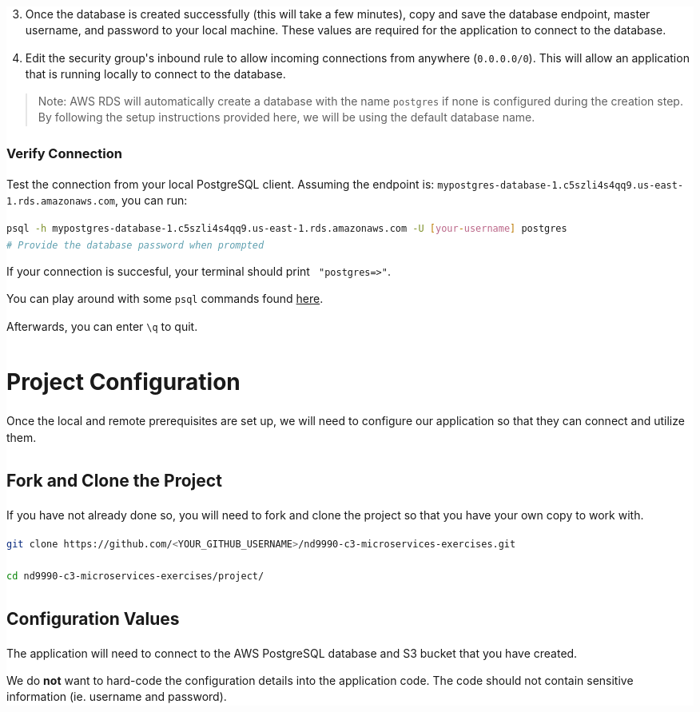    </center>

3. Once the database is created successfully (this will take a few minutes), copy and save the database endpoint, master username, and password to your local machine. These values are required for the application to connect to the database.

4. Edit the security group's inbound rule to allow incoming connections from anywhere (`0.0.0.0/0`). This will allow an application that is running locally to connect to the database.

> Note: AWS RDS will automatically create a database with the name `postgres` if none is configured during the creation step. By following the setup instructions provided here, we will be using the default database name.

### Verify Connection

Test the connection from your local PostgreSQL client.
Assuming the endpoint is: `mypostgres-database-1.c5szli4s4qq9.us-east-1.rds.amazonaws.com`, you can run:

```bash
psql -h mypostgres-database-1.c5szli4s4qq9.us-east-1.rds.amazonaws.com -U [your-username] postgres
# Provide the database password when prompted
```

If your connection is succesful, your terminal should print ` "postgres=>"`.

You can play around with some `psql` commands found [here](https://www.postgresql.org/docs/13/app-psql.html).

Afterwards, you can enter `\q` to quit.

# Project Configuration

Once the local and remote prerequisites are set up, we will need to configure our application so that they can connect and utilize them.

## Fork and Clone the Project

If you have not already done so, you will need to fork and clone the project so that you have your own copy to work with.

```bash
git clone https://github.com/<YOUR_GITHUB_USERNAME>/nd9990-c3-microservices-exercises.git

cd nd9990-c3-microservices-exercises/project/
```

## Configuration Values

The application will need to connect to the AWS PostgreSQL database and S3 bucket that you have created.

We do **not** want to hard-code the configuration details into the application code. The code should not contain sensitive information (ie. username and password).
